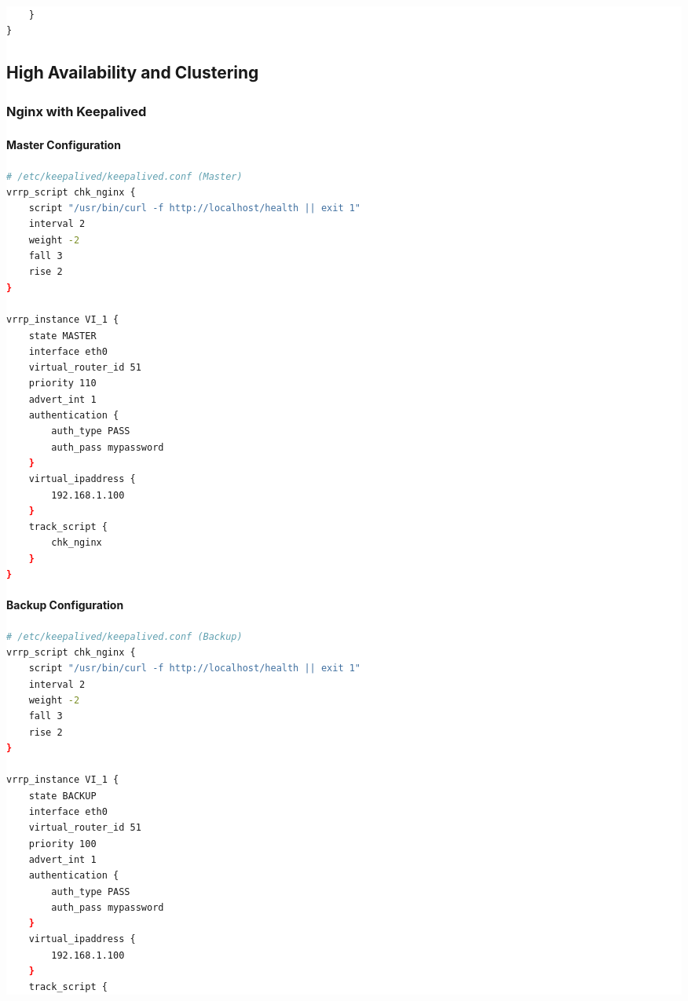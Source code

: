 ```nginx
    }
}
```

## High Availability and Clustering

### Nginx with Keepalived

#### Master Configuration
```bash
# /etc/keepalived/keepalived.conf (Master)
vrrp_script chk_nginx {
    script "/usr/bin/curl -f http://localhost/health || exit 1"
    interval 2
    weight -2
    fall 3
    rise 2
}

vrrp_instance VI_1 {
    state MASTER
    interface eth0
    virtual_router_id 51
    priority 110
    advert_int 1
    authentication {
        auth_type PASS
        auth_pass mypassword
    }
    virtual_ipaddress {
        192.168.1.100
    }
    track_script {
        chk_nginx
    }
}
```

#### Backup Configuration
```bash
# /etc/keepalived/keepalived.conf (Backup)
vrrp_script chk_nginx {
    script "/usr/bin/curl -f http://localhost/health || exit 1"
    interval 2
    weight -2
    fall 3
    rise 2
}

vrrp_instance VI_1 {
    state BACKUP
    interface eth0
    virtual_router_id 51
    priority 100
    advert_int 1
    authentication {
        auth_type PASS
        auth_pass mypassword
    }
    virtual_ipaddress {
        192.168.1.100
    }
    track_script {
```